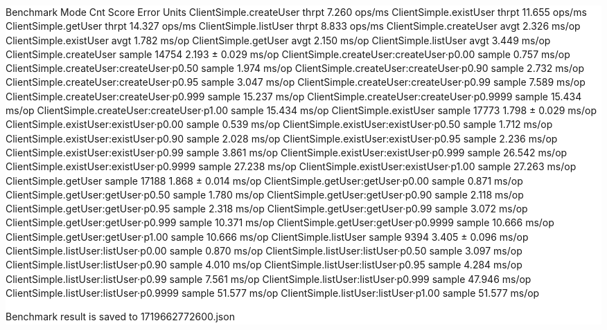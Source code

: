 Benchmark                                     Mode    Cnt   Score   Error   Units
ClientSimple.createUser                      thrpt          7.260          ops/ms
ClientSimple.existUser                       thrpt         11.655          ops/ms
ClientSimple.getUser                         thrpt         14.327          ops/ms
ClientSimple.listUser                        thrpt          8.833          ops/ms
ClientSimple.createUser                       avgt          2.326           ms/op
ClientSimple.existUser                        avgt          1.782           ms/op
ClientSimple.getUser                          avgt          2.150           ms/op
ClientSimple.listUser                         avgt          3.449           ms/op
ClientSimple.createUser                     sample  14754   2.193 ± 0.029   ms/op
ClientSimple.createUser:createUser·p0.00    sample          0.757           ms/op
ClientSimple.createUser:createUser·p0.50    sample          1.974           ms/op
ClientSimple.createUser:createUser·p0.90    sample          2.732           ms/op
ClientSimple.createUser:createUser·p0.95    sample          3.047           ms/op
ClientSimple.createUser:createUser·p0.99    sample          7.589           ms/op
ClientSimple.createUser:createUser·p0.999   sample         15.237           ms/op
ClientSimple.createUser:createUser·p0.9999  sample         15.434           ms/op
ClientSimple.createUser:createUser·p1.00    sample         15.434           ms/op
ClientSimple.existUser                      sample  17773   1.798 ± 0.029   ms/op
ClientSimple.existUser:existUser·p0.00      sample          0.539           ms/op
ClientSimple.existUser:existUser·p0.50      sample          1.712           ms/op
ClientSimple.existUser:existUser·p0.90      sample          2.028           ms/op
ClientSimple.existUser:existUser·p0.95      sample          2.236           ms/op
ClientSimple.existUser:existUser·p0.99      sample          3.861           ms/op
ClientSimple.existUser:existUser·p0.999     sample         26.542           ms/op
ClientSimple.existUser:existUser·p0.9999    sample         27.238           ms/op
ClientSimple.existUser:existUser·p1.00      sample         27.263           ms/op
ClientSimple.getUser                        sample  17188   1.868 ± 0.014   ms/op
ClientSimple.getUser:getUser·p0.00          sample          0.871           ms/op
ClientSimple.getUser:getUser·p0.50          sample          1.780           ms/op
ClientSimple.getUser:getUser·p0.90          sample          2.118           ms/op
ClientSimple.getUser:getUser·p0.95          sample          2.318           ms/op
ClientSimple.getUser:getUser·p0.99          sample          3.072           ms/op
ClientSimple.getUser:getUser·p0.999         sample         10.371           ms/op
ClientSimple.getUser:getUser·p0.9999        sample         10.666           ms/op
ClientSimple.getUser:getUser·p1.00          sample         10.666           ms/op
ClientSimple.listUser                       sample   9394   3.405 ± 0.096   ms/op
ClientSimple.listUser:listUser·p0.00        sample          0.870           ms/op
ClientSimple.listUser:listUser·p0.50        sample          3.097           ms/op
ClientSimple.listUser:listUser·p0.90        sample          4.010           ms/op
ClientSimple.listUser:listUser·p0.95        sample          4.284           ms/op
ClientSimple.listUser:listUser·p0.99        sample          7.561           ms/op
ClientSimple.listUser:listUser·p0.999       sample         47.946           ms/op
ClientSimple.listUser:listUser·p0.9999      sample         51.577           ms/op
ClientSimple.listUser:listUser·p1.00        sample         51.577           ms/op

Benchmark result is saved to 1719662772600.json
